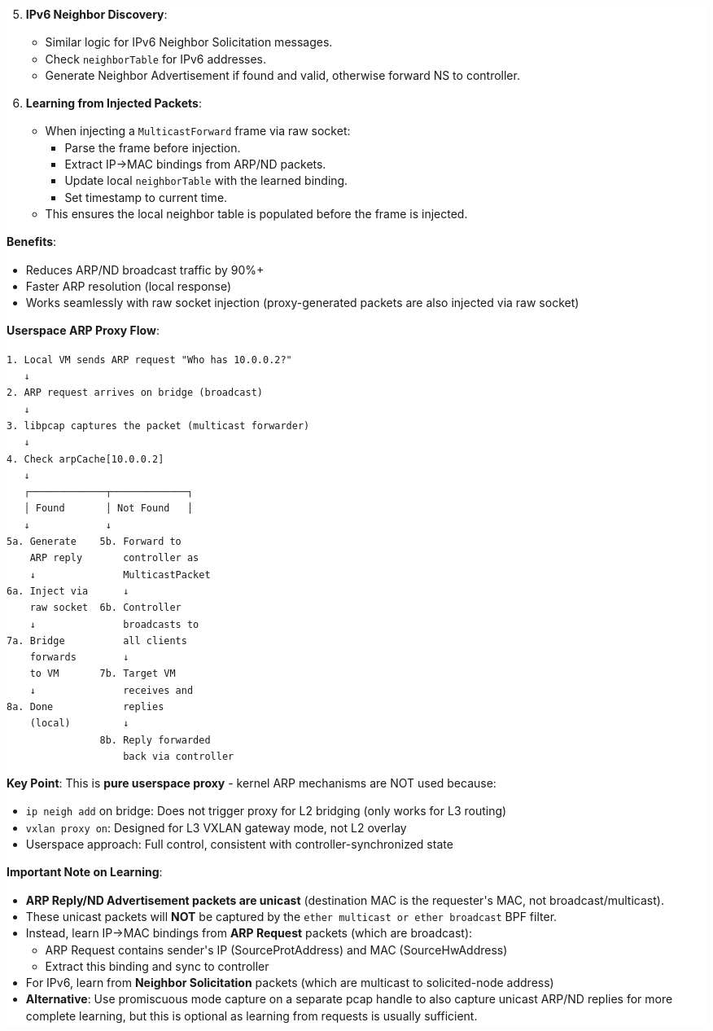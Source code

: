 5. **IPv6 Neighbor Discovery**:
   - Similar logic for IPv6 Neighbor Solicitation messages.
   - Check `neighborTable` for IPv6 addresses.
   - Generate Neighbor Advertisement if found and valid, otherwise forward NS to controller.

6. **Learning from Injected Packets**:
   - When injecting a `MulticastForward` frame via raw socket:
     - Parse the frame before injection.
     - Extract IP→MAC bindings from ARP/ND packets.
     - Update local `neighborTable` with the learned binding.
     - Set timestamp to current time.
   - This ensures the local neighbor table is populated before the frame is injected.

**Benefits**:
- Reduces ARP/ND broadcast traffic by 90%+
- Faster ARP resolution (local response)
- Works seamlessly with raw socket injection (proxy-generated packets are also injected via raw socket)

**Userspace ARP Proxy Flow**:
```
1. Local VM sends ARP request "Who has 10.0.0.2?"
   ↓
2. ARP request arrives on bridge (broadcast)
   ↓
3. libpcap captures the packet (multicast forwarder)
   ↓
4. Check arpCache[10.0.0.2]
   ↓
   ┌─────────────┬─────────────┐
   │ Found       │ Not Found   │
   ↓             ↓
5a. Generate    5b. Forward to
    ARP reply       controller as
    ↓               MulticastPacket
6a. Inject via      ↓
    raw socket  6b. Controller
    ↓               broadcasts to
7a. Bridge          all clients
    forwards        ↓
    to VM       7b. Target VM
    ↓               receives and
8a. Done            replies
    (local)         ↓
                8b. Reply forwarded
                    back via controller
```

**Key Point**: This is **pure userspace proxy** - kernel ARP mechanisms are NOT used because:
- `ip neigh add` on bridge: Does not trigger proxy for L2 bridging (only works for L3 routing)
- `vxlan proxy on`: Designed for L3 VXLAN gateway mode, not L2 overlay
- Userspace approach: Full control, consistent with controller-synchronized state

**Important Note on Learning**:
- **ARP Reply/ND Advertisement packets are unicast** (destination MAC is the requester's MAC, not broadcast/multicast).
- These unicast packets will **NOT** be captured by the `ether multicast or ether broadcast` BPF filter.
- Instead, learn IP→MAC bindings from **ARP Request** packets (which are broadcast):
  - ARP Request contains sender's IP (SourceProtAddress) and MAC (SourceHwAddress)
  - Extract this binding and sync to controller
- For IPv6, learn from **Neighbor Solicitation** packets (which are multicast to solicited-node address)
- **Alternative**: Use promiscuous mode capture on a separate pcap handle to also capture unicast ARP/ND replies for more complete learning, but this is optional as learning from requests is usually sufficient.
